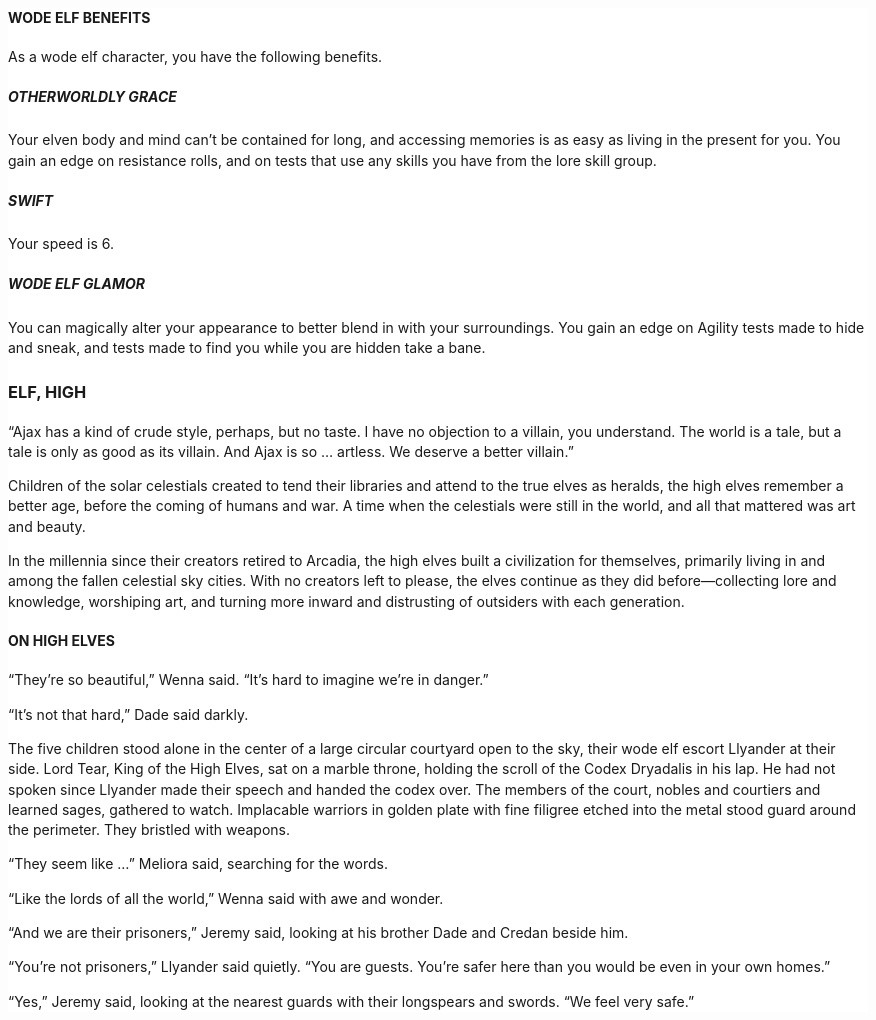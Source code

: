 #### WODE ELF BENEFITS

As a wode elf character, you have the following benefits.

##### OTHERWORLDLY GRACE

Your elven body and mind can’t be contained for long, and accessing memories is as easy as living in the present for you. You gain an edge on resistance rolls, and on tests that use any skills you have from the lore skill group.

##### SWIFT

Your speed is 6.

##### WODE ELF GLAMOR

You can magically alter your appearance to better blend in with your surroundings. You gain an edge on Agility tests made to hide and sneak, and tests made to find you while you are hidden take a bane.

### ELF, HIGH

“Ajax has a kind of crude style, perhaps, but no taste. I have no objection to a villain, you understand. The world is a tale, but a tale is only as good as its villain. And Ajax is so … artless. We deserve a better villain.”

Children of the solar celestials created to tend their libraries and attend to the true elves as heralds, the high elves remember a better age, before the coming of humans and war. A time when the celestials were still in the world, and all that mattered was art and beauty.

In the millennia since their creators retired to Arcadia, the high elves built a civilization for themselves, primarily living in and among the fallen celestial sky cities. With no creators left to please, the elves continue as they did before—collecting lore and knowledge, worshiping art, and turning more inward and distrusting of outsiders with each generation.

#### ON HIGH ELVES

“They’re so beautiful,” Wenna said. “It’s hard to imagine we’re in danger.”

“It’s not that hard,” Dade said darkly.

The five children stood alone in the center of a large circular courtyard open to the sky, their wode elf escort Llyander at their side. Lord Tear, King of the High Elves, sat on a marble throne, holding the scroll of the Codex Dryadalis in his lap. He had not spoken since Llyander made their speech and handed the codex over. The members of the court, nobles and courtiers and learned sages, gathered to watch. Implacable warriors in golden plate with fine filigree etched into the metal stood guard around the perimeter. They bristled with weapons.

“They seem like …” Meliora said, searching for the words.

“Like the lords of all the world,” Wenna said with awe and wonder.

“And we are their prisoners,” Jeremy said, looking at his brother Dade and Credan beside him.

“You’re not prisoners,” Llyander said quietly. “You are guests. You’re safer here than you would be even in your own homes.”

“Yes,” Jeremy said, looking at the nearest guards with their longspears and swords. “We feel very safe.”
